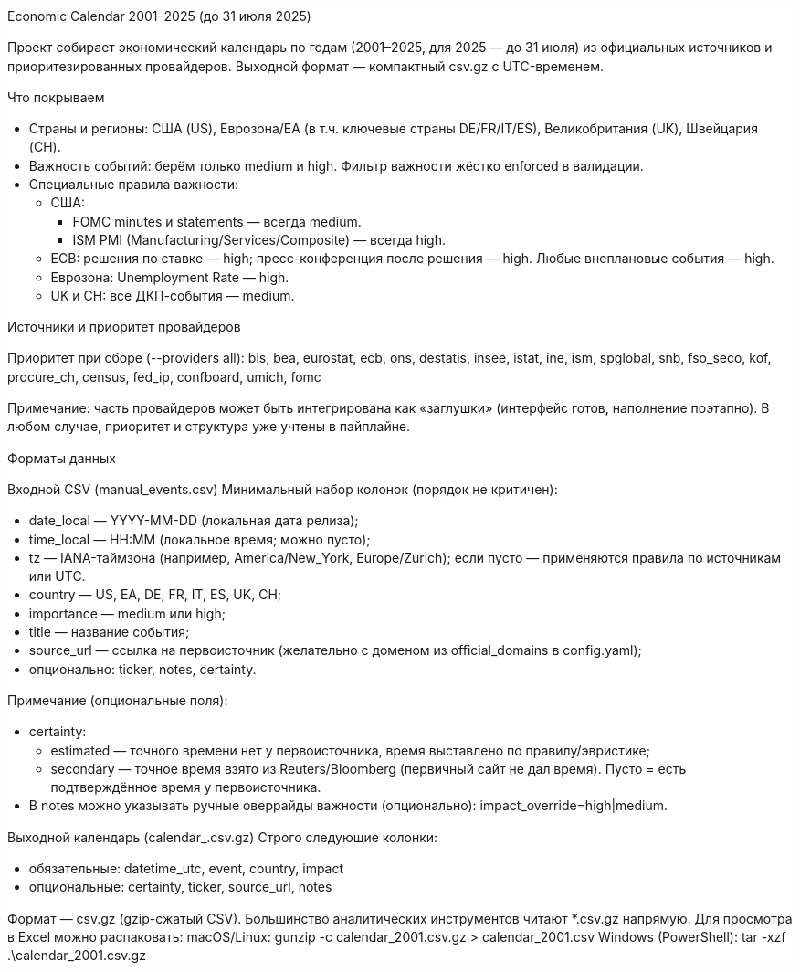 Economic Calendar 2001–2025 (до 31 июля 2025)

Проект собирает экономический календарь по годам (2001–2025, для 2025 — до 31 июля) из официальных источников и приоритезированных провайдеров. Выходной формат — компактный csv.gz с UTC-временем.

Что покрываем

- Страны и регионы: США (US), Еврозона/EA (в т.ч. ключевые страны DE/FR/IT/ES), Великобритания (UK), Швейцария (CH).
- Важность событий: берём только medium и high. Фильтр важности жёстко enforced в валидации.
- Специальные правила важности:
  - США:
    - FOMC minutes и statements — всегда medium.
    - ISM PMI (Manufacturing/Services/Composite) — всегда high.
  - ECB: решения по ставке — high; пресс-конференция после решения — high. Любые внеплановые события — high.
  - Еврозона: Unemployment Rate — high.
  - UK и CH: все ДКП-события — medium.

Источники и приоритет провайдеров

Приоритет при сборе (--providers all):
bls, bea, eurostat, ecb, ons, destatis, insee, istat, ine, ism, spglobal, snb, fso_seco, kof, procure_ch, census, fed_ip, confboard, umich, fomc

Примечание: часть провайдеров может быть интегрирована как «заглушки» (интерфейс готов, наполнение поэтапно). В любом случае, приоритет и структура уже учтены в пайплайне.

Форматы данных

Входной CSV (manual_events.csv)
Минимальный набор колонок (порядок не критичен):
- date_local — YYYY-MM-DD (локальная дата релиза);
- time_local — HH:MM (локальное время; можно пусто);
- tz — IANA-таймзона (например, America/New_York, Europe/Zurich); если пусто — применяются правила по источникам или UTC.
- country — US, EA, DE, FR, IT, ES, UK, CH;
- importance — medium или high;
- title — название события;
- source_url — ссылка на первоисточник (желательно с доменом из official_domains в config.yaml);
- опционально: ticker, notes, certainty.

Примечание (опциональные поля):
- certainty:
  - estimated — точного времени нет у первоисточника, время выставлено по правилу/эвристике;
  - secondary — точное время взято из Reuters/Bloomberg (первичный сайт не дал время).
  Пусто = есть подтверждённое время у первоисточника.
- В notes можно указывать ручные оверрайды важности (опционально): impact_override=high|medium.

Выходной календарь (calendar_<year>.csv.gz)
Строго следующие колонки:
- обязательные: datetime_utc, event, country, impact
- опциональные: certainty, ticker, source_url, notes

Формат — csv.gz (gzip-сжатый CSV). Большинство аналитических инструментов читают *.csv.gz напрямую. Для просмотра в Excel можно распаковать:
macOS/Linux: gunzip -c calendar_2001.csv.gz > calendar_2001.csv
Windows (PowerShell): tar -xzf .\calendar_2001.csv.gz
